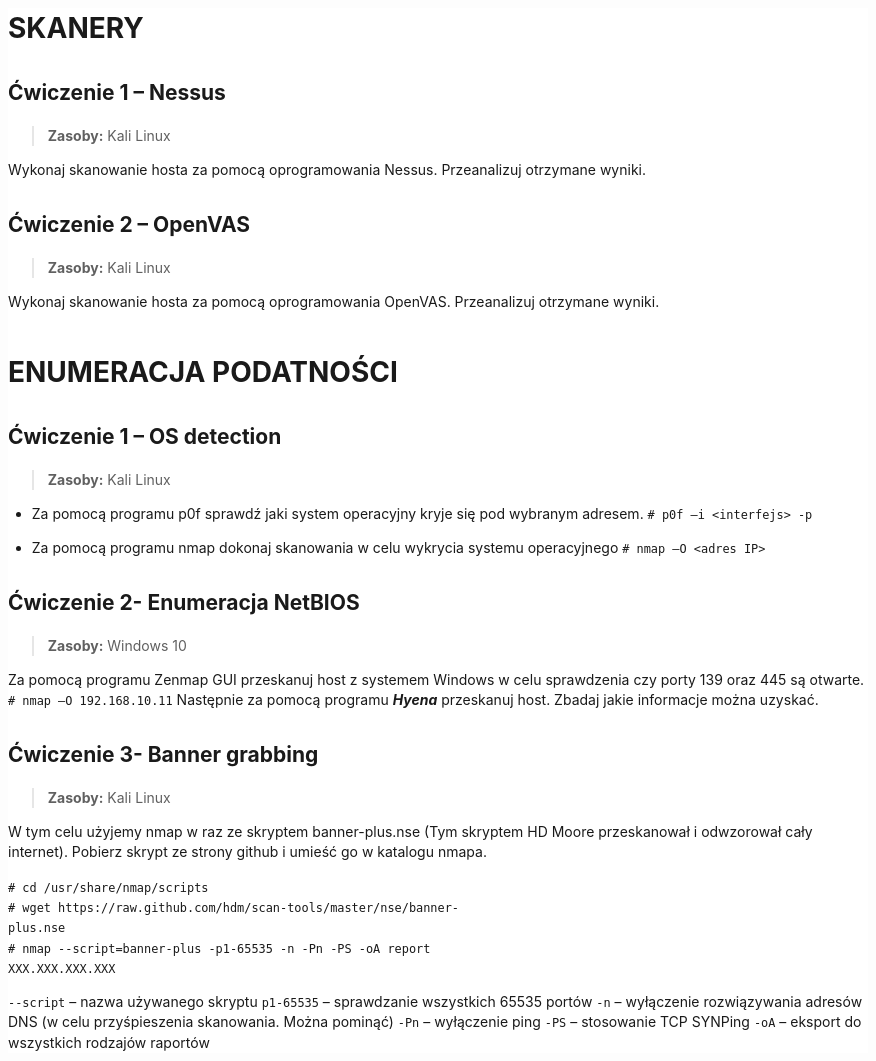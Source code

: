 # SKANERY

## Ćwiczenie 1 – Nessus
>**Zasoby:**
Kali Linux

Wykonaj skanowanie hosta za pomocą oprogramowania Nessus. Przeanalizuj otrzymane wyniki.

## Ćwiczenie 2 – OpenVAS
>**Zasoby:**
Kali Linux

Wykonaj skanowanie hosta za pomocą oprogramowania OpenVAS. Przeanalizuj otrzymane wyniki.


# ENUMERACJA PODATNOŚCI

## Ćwiczenie 1 – OS detection
>**Zasoby:**
Kali Linux

* Za pomocą programu p0f sprawdź jaki system operacyjny kryje się pod wybranym adresem.
`# p0f –i <interfejs> -p`

* Za pomocą programu nmap dokonaj skanowania w celu wykrycia systemu operacyjnego
`# nmap –O <adres IP>`

## Ćwiczenie 2- Enumeracja NetBIOS
>**Zasoby:**
Windows 10

Za pomocą programu Zenmap GUI przeskanuj host z systemem Windows w celu sprawdzenia czy porty 139 oraz 445 są otwarte.
`# nmap –O 192.168.10.11`
Następnie za pomocą programu ***Hyena*** przeskanuj host.
Zbadaj jakie informacje można uzyskać.

## Ćwiczenie 3- Banner grabbing
>**Zasoby:**
Kali Linux

W tym celu użyjemy nmap w raz ze skryptem banner-plus.nse (Tym skryptem HD Moore przeskanował i odwzorował cały internet). Pobierz skrypt ze strony github i umieść go w katalogu nmapa.
```
# cd /usr/share/nmap/scripts
# wget https://raw.github.com/hdm/scan-tools/master/nse/banner-
plus.nse
# nmap --script=banner-plus -p1-65535 -n -Pn -PS -oA report
XXX.XXX.XXX.XXX
```
`--script` – nazwa używanego skryptu
`p1-65535` – sprawdzanie wszystkich 65535 portów
`-n` – wyłączenie rozwiązywania adresów DNS (w celu przyśpieszenia skanowania. Można pominąć)
`-Pn` – wyłączenie ping
`-PS` – stosowanie TCP SYNPing
`-oA` – eksport do wszystkich rodzajów raportów
